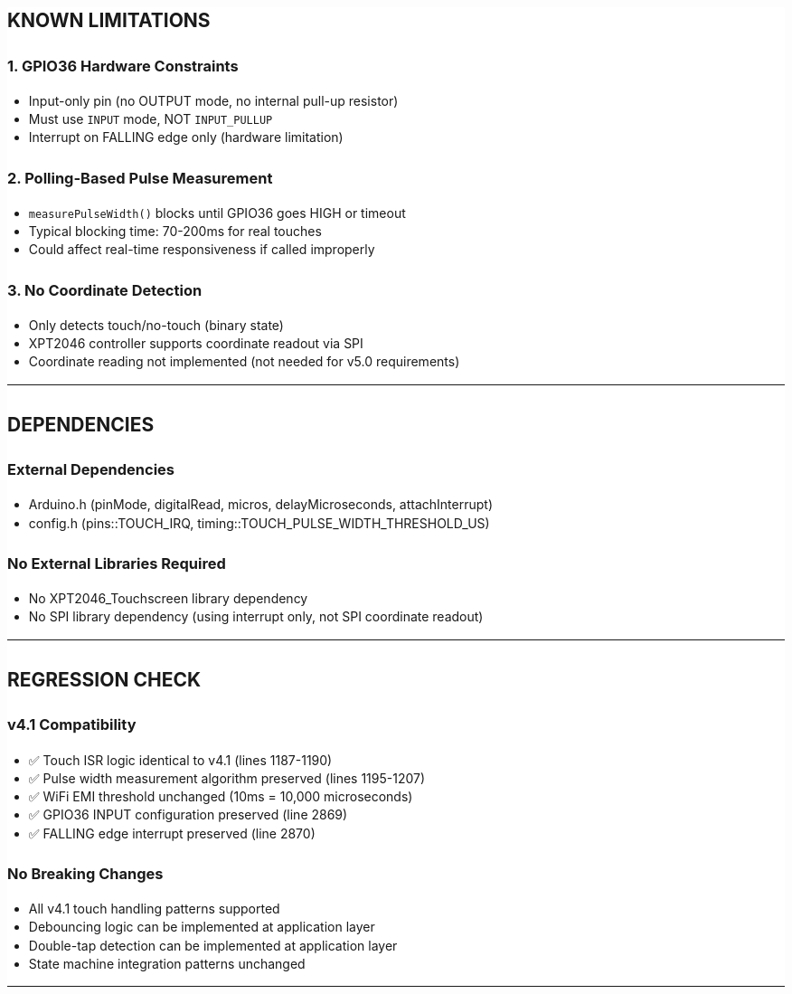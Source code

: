 
## KNOWN LIMITATIONS

### 1. GPIO36 Hardware Constraints
- Input-only pin (no OUTPUT mode, no internal pull-up resistor)
- Must use `INPUT` mode, NOT `INPUT_PULLUP`
- Interrupt on FALLING edge only (hardware limitation)

### 2. Polling-Based Pulse Measurement
- `measurePulseWidth()` blocks until GPIO36 goes HIGH or timeout
- Typical blocking time: 70-200ms for real touches
- Could affect real-time responsiveness if called improperly

### 3. No Coordinate Detection
- Only detects touch/no-touch (binary state)
- XPT2046 controller supports coordinate readout via SPI
- Coordinate reading not implemented (not needed for v5.0 requirements)

---

## DEPENDENCIES

### External Dependencies
- Arduino.h (pinMode, digitalRead, micros, delayMicroseconds, attachInterrupt)
- config.h (pins::TOUCH_IRQ, timing::TOUCH_PULSE_WIDTH_THRESHOLD_US)

### No External Libraries Required
- No XPT2046_Touchscreen library dependency
- No SPI library dependency (using interrupt only, not SPI coordinate readout)

---

## REGRESSION CHECK

### v4.1 Compatibility
- ✅ Touch ISR logic identical to v4.1 (lines 1187-1190)
- ✅ Pulse width measurement algorithm preserved (lines 1195-1207)
- ✅ WiFi EMI threshold unchanged (10ms = 10,000 microseconds)
- ✅ GPIO36 INPUT configuration preserved (line 2869)
- ✅ FALLING edge interrupt preserved (line 2870)

### No Breaking Changes
- All v4.1 touch handling patterns supported
- Debouncing logic can be implemented at application layer
- Double-tap detection can be implemented at application layer
- State machine integration patterns unchanged

---
